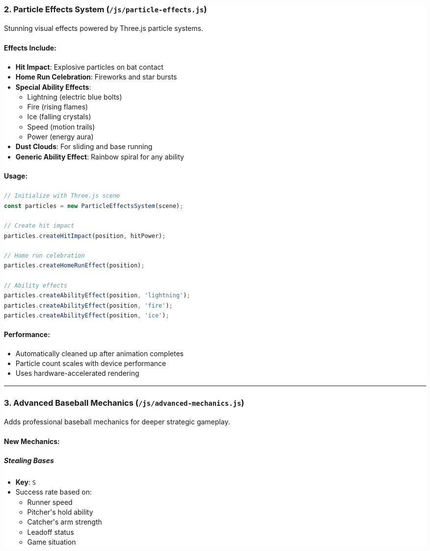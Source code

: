 
### 2. Particle Effects System (`/js/particle-effects.js`)

Stunning visual effects powered by Three.js particle systems.

#### Effects Include:
- **Hit Impact**: Explosive particles on bat contact
- **Home Run Celebration**: Fireworks and star bursts
- **Special Ability Effects**:
  - Lightning (electric blue bolts)
  - Fire (rising flames)
  - Ice (falling crystals)
  - Speed (motion trails)
  - Power (energy aura)
- **Dust Clouds**: For sliding and base running
- **Generic Ability Effect**: Rainbow spiral for any ability

#### Usage:
```javascript
// Initialize with Three.js scene
const particles = new ParticleEffectsSystem(scene);

// Create hit impact
particles.createHitImpact(position, hitPower);

// Home run celebration
particles.createHomeRunEffect(position);

// Ability effects
particles.createAbilityEffect(position, 'lightning');
particles.createAbilityEffect(position, 'fire');
particles.createAbilityEffect(position, 'ice');
```

#### Performance:
- Automatically cleaned up after animation completes
- Particle count scales with device performance
- Uses hardware-accelerated rendering

---

### 3. Advanced Baseball Mechanics (`/js/advanced-mechanics.js`)

Adds professional baseball mechanics for deeper strategic gameplay.

#### New Mechanics:

##### Stealing Bases
- **Key**: `S`
- Success rate based on:
  - Runner speed
  - Pitcher's hold ability
  - Catcher's arm strength
  - Leadoff status
  - Game situation
